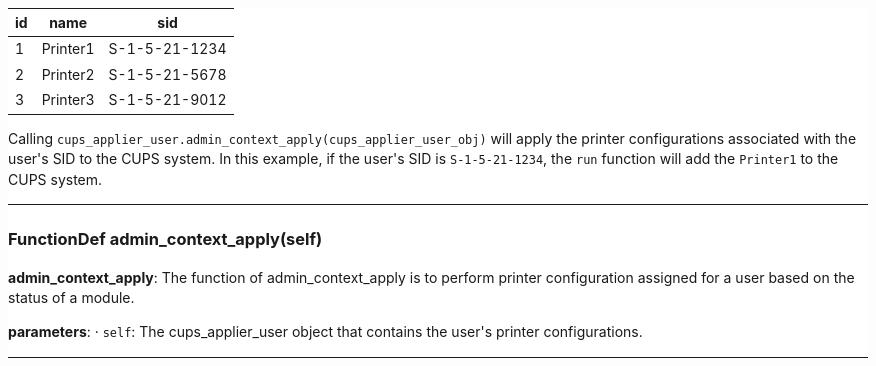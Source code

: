 | id | name      | sid          |
|----|-----------|--------------|
| 1  | Printer1  | S-1-5-21-1234|
| 2  | Printer2  | S-1-5-21-5678|
| 3  | Printer3  | S-1-5-21-9012|

Calling `cups_applier_user.admin_context_apply(cups_applier_user_obj)` will apply the printer configurations associated with the user's SID to the CUPS system. In this example, if the user's SID is `S-1-5-21-1234`, the `run` function will add the `Printer1` to the CUPS system.
***
### FunctionDef admin_context_apply(self)
 **admin\_context\_apply**: The function of admin\_context\_apply is to perform printer configuration assigned for a user based on the status of a module.

**parameters**:
· `self`: The cups\_applier\_user object that contains the user's printer configurations.

***
